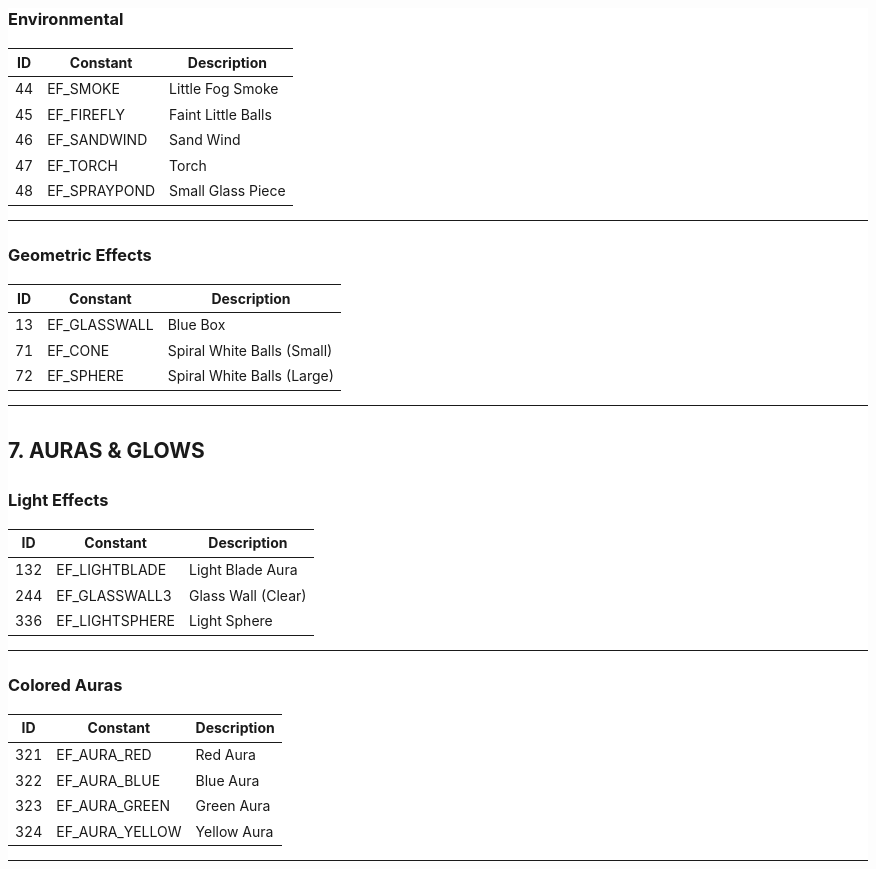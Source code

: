 ### Environmental

| ID | Constant | Description |
|----|----------|-------------|
| 44 | EF_SMOKE | Little Fog Smoke |
| 45 | EF_FIREFLY | Faint Little Balls |
| 46 | EF_SANDWIND | Sand Wind |
| 47 | EF_TORCH | Torch |
| 48 | EF_SPRAYPOND | Small Glass Piece |

---

### Geometric Effects

| ID | Constant | Description |
|----|----------|-------------|
| 13 | EF_GLASSWALL | Blue Box |
| 71 | EF_CONE | Spiral White Balls (Small) |
| 72 | EF_SPHERE | Spiral White Balls (Large) |

---

## 7. AURAS & GLOWS

### Light Effects

| ID | Constant | Description |
|----|----------|-------------|
| 132 | EF_LIGHTBLADE | Light Blade Aura |
| 244 | EF_GLASSWALL3 | Glass Wall (Clear) |
| 336 | EF_LIGHTSPHERE | Light Sphere |

---

### Colored Auras

| ID | Constant | Description |
|----|----------|-------------|
| 321 | EF_AURA_RED | Red Aura |
| 322 | EF_AURA_BLUE | Blue Aura |
| 323 | EF_AURA_GREEN | Green Aura |
| 324 | EF_AURA_YELLOW | Yellow Aura |

---